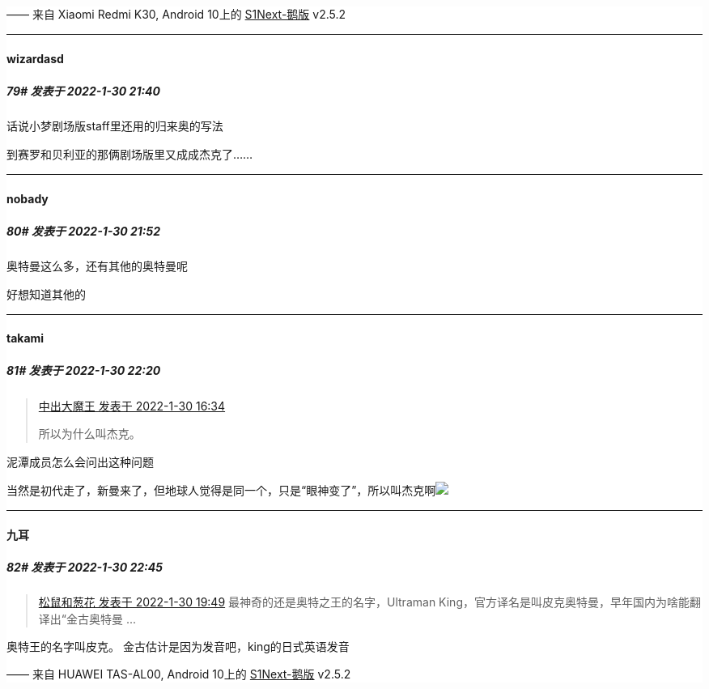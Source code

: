 —— 来自 Xiaomi Redmi K30, Android 10上的 [S1Next-鹅版](https://github.com/ykrank/S1-Next/releases) v2.5.2



*****

####  wizardasd  
##### 79#       发表于 2022-1-30 21:40

话说小梦剧场版staff里还用的归来奥的写法

到赛罗和贝利亚的那俩剧场版里又成成杰克了……



*****

####  nobady  
##### 80#       发表于 2022-1-30 21:52

奥特曼这么多，还有其他的奥特曼呢

好想知道其他的



*****

####  takami  
##### 81#       发表于 2022-1-30 22:20

<blockquote><a href="httphttps://bbs.saraba1st.com/2b/forum.php?mod=redirect&amp;goto=findpost&amp;pid=54485566&amp;ptid=2050040" target="_blank">中出大魔王 发表于 2022-1-30 16:34</a>

所以为什么叫杰克。</blockquote>
泥潭成员怎么会问出这种问题

当然是初代走了，新曼来了，但地球人觉得是同一个，只是“眼神变了”，所以叫杰克啊<img src="https://static.saraba1st.com/image/smiley/animal2017/019.png" referrerpolicy="no-referrer">



*****

####  九耳  
##### 82#       发表于 2022-1-30 22:45

<blockquote><a href="httphttps://bbs.saraba1st.com/2b/forum.php?mod=redirect&amp;goto=findpost&amp;pid=54487772&amp;ptid=2050040" target="_blank">松鼠和葱花 发表于 2022-1-30 19:49</a>
最神奇的还是奥特之王的名字，Ultraman King，官方译名是叫皮克奥特曼，早年国内为啥能翻译出“金古奥特曼 ...</blockquote>
奥特王的名字叫皮克。
金古估计是因为发音吧，king的日式英语发音

—— 来自 HUAWEI TAS-AL00, Android 10上的 [S1Next-鹅版](https://github.com/ykrank/S1-Next/releases) v2.5.2


